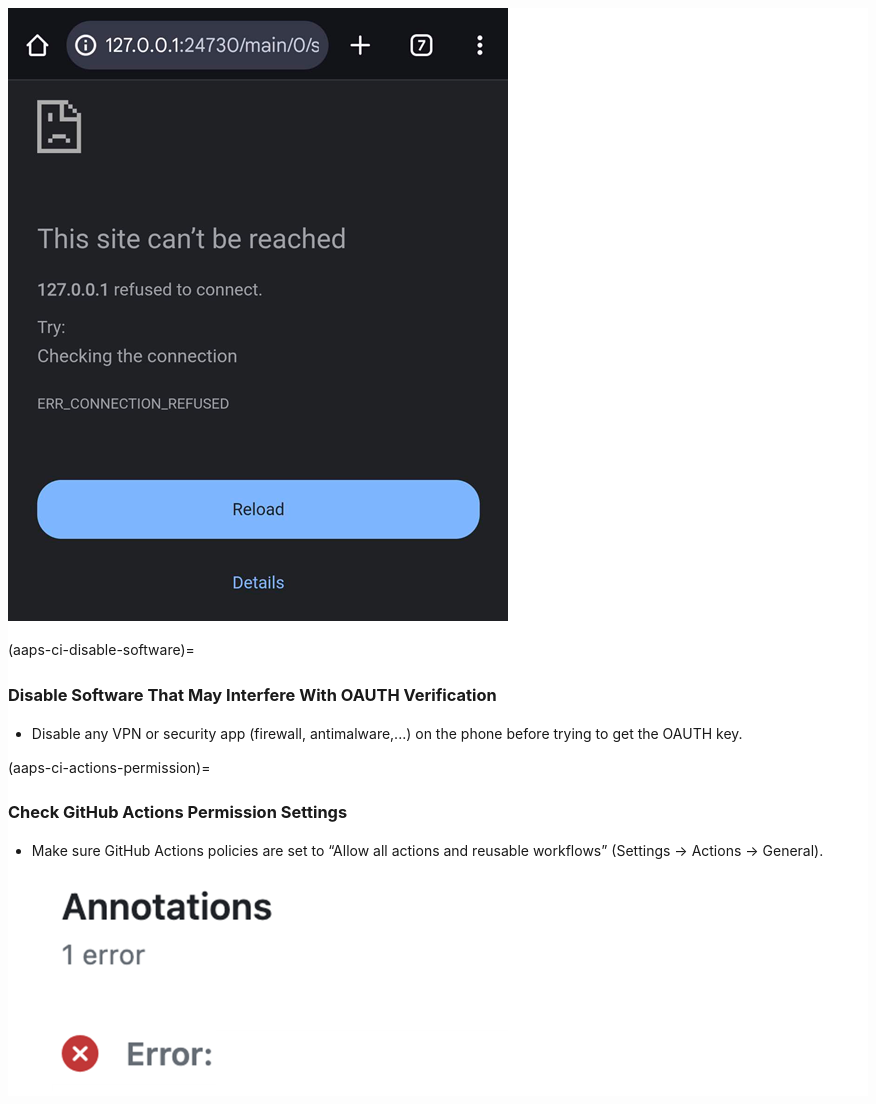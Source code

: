   ![aaps_ci_html_not_found](../images/Building-the-App/CI/aaps_ci_html_not_found.png)

(aaps-ci-disable-software)=
### Disable Software That May Interfere With OAUTH Verification
  - Disable any VPN or security app (firewall, antimalware,...) on the phone before trying to get the OAUTH key.

(aaps-ci-actions-permission)=
### Check GitHub Actions Permission Settings
  - Make sure GitHub Actions policies are set to “Allow all actions and reusable workflows” (Settings → Actions → General).

  ![aaps_ci_actions_permission](../images/Building-the-App/CI/aaps-ci-actions-permission.png)
